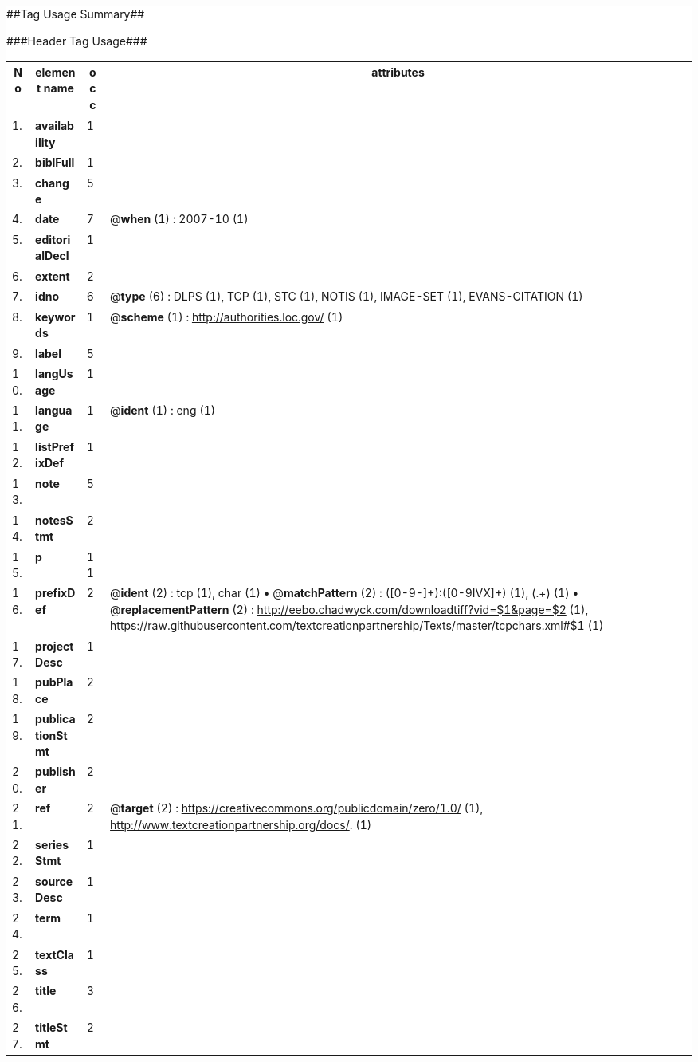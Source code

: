 ##Tag Usage Summary##

###Header Tag Usage###

|No|element name|occ|attributes|
|---|---|---|---|
|1.|__availability__|1||
|2.|__biblFull__|1||
|3.|__change__|5||
|4.|__date__|7| @__when__ (1) : 2007-10 (1)|
|5.|__editorialDecl__|1||
|6.|__extent__|2||
|7.|__idno__|6| @__type__ (6) : DLPS (1), TCP (1), STC (1), NOTIS (1), IMAGE-SET (1), EVANS-CITATION (1)|
|8.|__keywords__|1| @__scheme__ (1) : http://authorities.loc.gov/ (1)|
|9.|__label__|5||
|10.|__langUsage__|1||
|11.|__language__|1| @__ident__ (1) : eng (1)|
|12.|__listPrefixDef__|1||
|13.|__note__|5||
|14.|__notesStmt__|2||
|15.|__p__|11||
|16.|__prefixDef__|2| @__ident__ (2) : tcp (1), char (1)  •  @__matchPattern__ (2) : ([0-9\-]+):([0-9IVX]+) (1), (.+) (1)  •  @__replacementPattern__ (2) : http://eebo.chadwyck.com/downloadtiff?vid=$1&page=$2 (1), https://raw.githubusercontent.com/textcreationpartnership/Texts/master/tcpchars.xml#$1 (1)|
|17.|__projectDesc__|1||
|18.|__pubPlace__|2||
|19.|__publicationStmt__|2||
|20.|__publisher__|2||
|21.|__ref__|2| @__target__ (2) : https://creativecommons.org/publicdomain/zero/1.0/ (1), http://www.textcreationpartnership.org/docs/. (1)|
|22.|__seriesStmt__|1||
|23.|__sourceDesc__|1||
|24.|__term__|1||
|25.|__textClass__|1||
|26.|__title__|3||
|27.|__titleStmt__|2||
